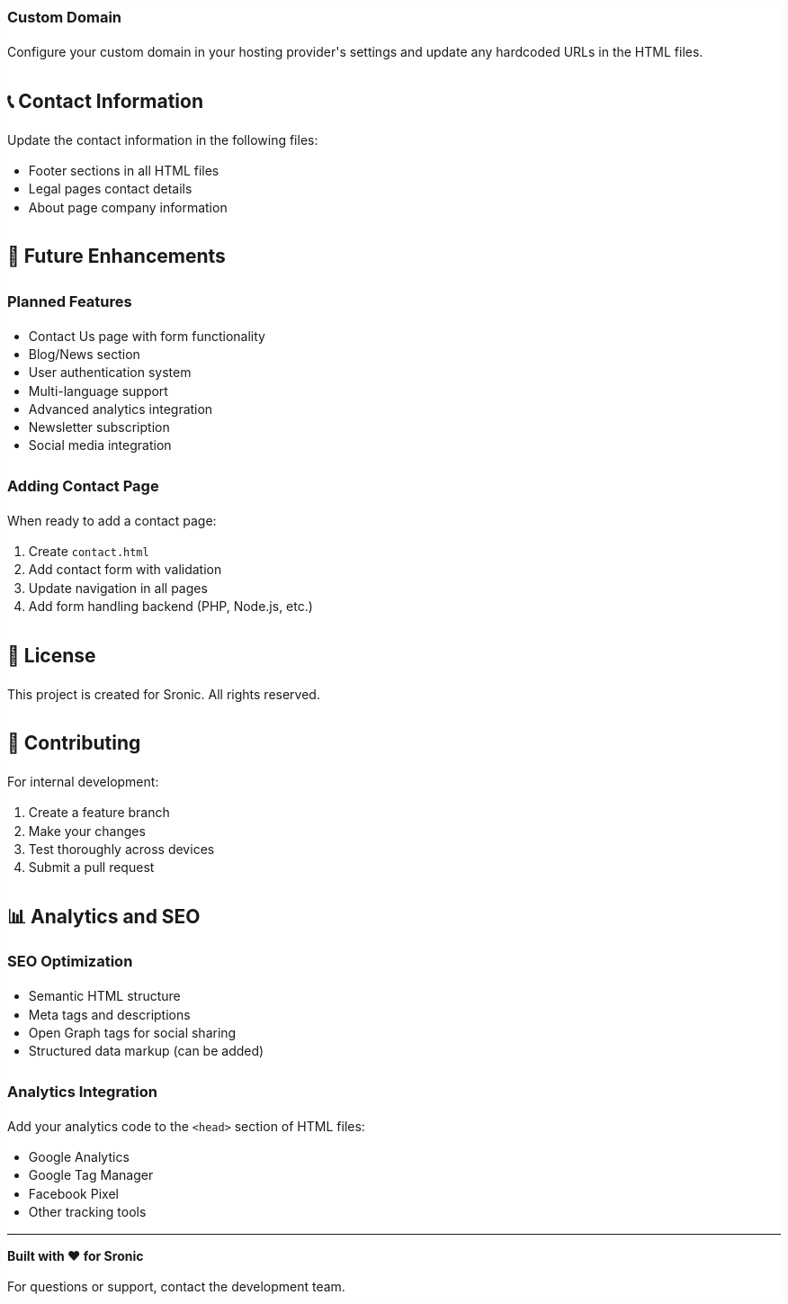 ### Custom Domain
Configure your custom domain in your hosting provider's settings and update any hardcoded URLs in the HTML files.

## 📞 Contact Information

Update the contact information in the following files:
- Footer sections in all HTML files
- Legal pages contact details
- About page company information

## 🔄 Future Enhancements

### Planned Features
- Contact Us page with form functionality
- Blog/News section
- User authentication system
- Multi-language support
- Advanced analytics integration
- Newsletter subscription
- Social media integration

### Adding Contact Page
When ready to add a contact page:
1. Create `contact.html`
2. Add contact form with validation
3. Update navigation in all pages
4. Add form handling backend (PHP, Node.js, etc.)

## 📝 License

This project is created for Sronic. All rights reserved.

## 🤝 Contributing

For internal development:
1. Create a feature branch
2. Make your changes
3. Test thoroughly across devices
4. Submit a pull request

## 📊 Analytics and SEO

### SEO Optimization
- Semantic HTML structure
- Meta tags and descriptions
- Open Graph tags for social sharing
- Structured data markup (can be added)

### Analytics Integration
Add your analytics code to the `<head>` section of HTML files:
- Google Analytics
- Google Tag Manager
- Facebook Pixel
- Other tracking tools

---

**Built with ❤️ for Sronic**

For questions or support, contact the development team. 